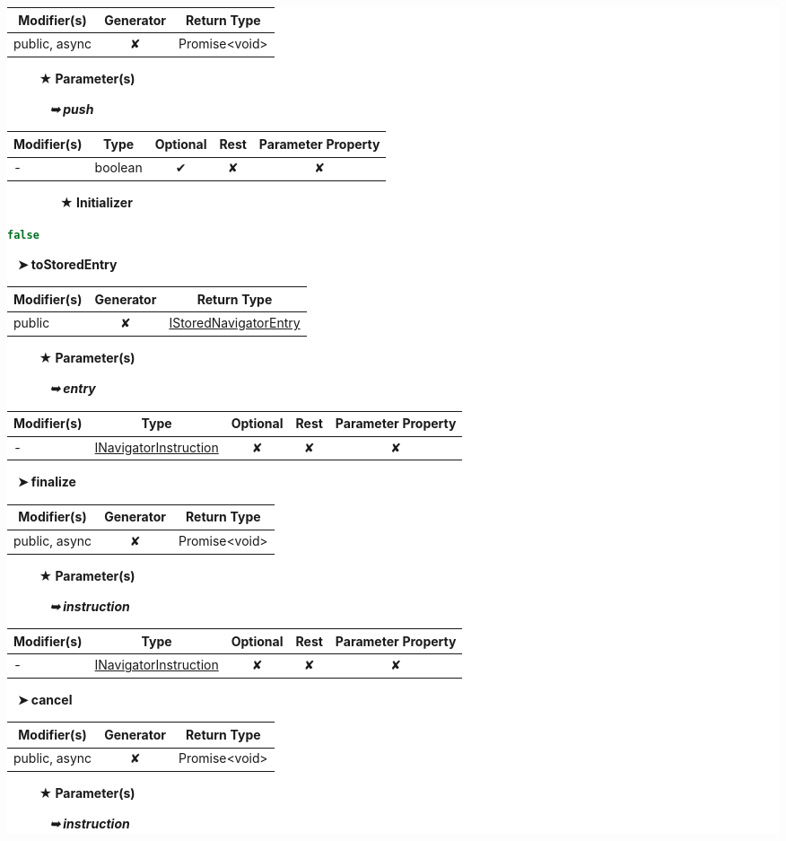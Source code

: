 | Modifier(s)                              | Generator                          | Return Type                       |
|------------------------------------------|:----------------------------------:|-----------------------------------|
| public, async | ✘ | Promise&lt;void&gt; |

&nbsp;&nbsp;&nbsp;&nbsp;&nbsp;&nbsp;&nbsp;&nbsp; **&#9733; Parameter(s)**

&nbsp;&nbsp;&nbsp;&nbsp;&nbsp;&nbsp;&nbsp;&nbsp;&nbsp;&nbsp;&nbsp; _**&#10149; push**_

| Modifier(s)                              | Type                        | Optional                           | Rest                          | Parameter Property                          |
|------------------------------------------|-----------------------------|:----------------------------------:|:-----------------------------:|:-------------------------------------------:|
| - | boolean | ✔  | ✘ | ✘ |

&nbsp;&nbsp;&nbsp;&nbsp;&nbsp;&nbsp;&nbsp;&nbsp;&nbsp;&nbsp;&nbsp;&nbsp;&nbsp;&nbsp; **&#9733; Initializer**

```ts
false
```

&nbsp;&nbsp; **&#10148; toStoredEntry**

| Modifier(s)                              | Generator                          | Return Type                       |
|------------------------------------------|:----------------------------------:|-----------------------------------|
| public | ✘ | [IStoredNavigatorEntry](/router/interface/navigator/istorednavigatorentry.md) |

&nbsp;&nbsp;&nbsp;&nbsp;&nbsp;&nbsp;&nbsp;&nbsp; **&#9733; Parameter(s)**

&nbsp;&nbsp;&nbsp;&nbsp;&nbsp;&nbsp;&nbsp;&nbsp;&nbsp;&nbsp;&nbsp; _**&#10149; entry**_

| Modifier(s)                              | Type                        | Optional                           | Rest                          | Parameter Property                          |
|------------------------------------------|-----------------------------|:----------------------------------:|:-----------------------------:|:-------------------------------------------:|
| - | [INavigatorInstruction](/router/interface/interfaces/inavigatorinstruction.md) | ✘  | ✘ | ✘ |

&nbsp;&nbsp; **&#10148; finalize**

| Modifier(s)                              | Generator                          | Return Type                       |
|------------------------------------------|:----------------------------------:|-----------------------------------|
| public, async | ✘ | Promise&lt;void&gt; |

&nbsp;&nbsp;&nbsp;&nbsp;&nbsp;&nbsp;&nbsp;&nbsp; **&#9733; Parameter(s)**

&nbsp;&nbsp;&nbsp;&nbsp;&nbsp;&nbsp;&nbsp;&nbsp;&nbsp;&nbsp;&nbsp; _**&#10149; instruction**_

| Modifier(s)                              | Type                        | Optional                           | Rest                          | Parameter Property                          |
|------------------------------------------|-----------------------------|:----------------------------------:|:-----------------------------:|:-------------------------------------------:|
| - | [INavigatorInstruction](/router/interface/interfaces/inavigatorinstruction.md) | ✘  | ✘ | ✘ |

&nbsp;&nbsp; **&#10148; cancel**

| Modifier(s)                              | Generator                          | Return Type                       |
|------------------------------------------|:----------------------------------:|-----------------------------------|
| public, async | ✘ | Promise&lt;void&gt; |

&nbsp;&nbsp;&nbsp;&nbsp;&nbsp;&nbsp;&nbsp;&nbsp; **&#9733; Parameter(s)**

&nbsp;&nbsp;&nbsp;&nbsp;&nbsp;&nbsp;&nbsp;&nbsp;&nbsp;&nbsp;&nbsp; _**&#10149; instruction**_

